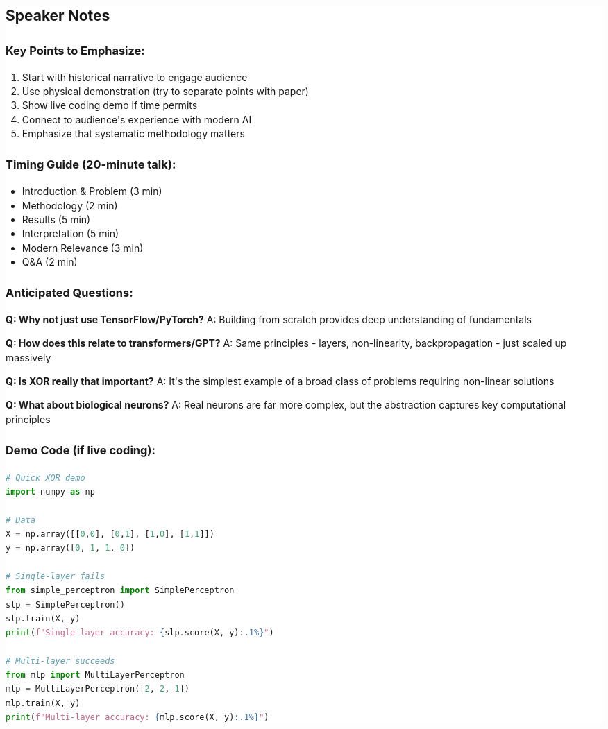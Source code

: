 ## Speaker Notes

### Key Points to Emphasize:
1. Start with historical narrative to engage audience
2. Use physical demonstration (try to separate points with paper)
3. Show live coding demo if time permits
4. Connect to audience's experience with modern AI
5. Emphasize that systematic methodology matters

### Timing Guide (20-minute talk):
- Introduction & Problem (3 min)
- Methodology (2 min)
- Results (5 min)
- Interpretation (5 min)
- Modern Relevance (3 min)
- Q&A (2 min)

### Anticipated Questions:

**Q: Why not just use TensorFlow/PyTorch?**
A: Building from scratch provides deep understanding of fundamentals

**Q: How does this relate to transformers/GPT?**
A: Same principles - layers, non-linearity, backpropagation - just scaled up massively

**Q: Is XOR really that important?**
A: It's the simplest example of a broad class of problems requiring non-linear solutions

**Q: What about biological neurons?**
A: Real neurons are far more complex, but the abstraction captures key computational principles

### Demo Code (if live coding):

```python
# Quick XOR demo
import numpy as np

# Data
X = np.array([[0,0], [0,1], [1,0], [1,1]])
y = np.array([0, 1, 1, 0])

# Single-layer fails
from simple_perceptron import SimplePerceptron
slp = SimplePerceptron()
slp.train(X, y)
print(f"Single-layer accuracy: {slp.score(X, y):.1%}")

# Multi-layer succeeds  
from mlp import MultiLayerPerceptron
mlp = MultiLayerPerceptron([2, 2, 1])
mlp.train(X, y)
print(f"Multi-layer accuracy: {mlp.score(X, y):.1%}")
```
